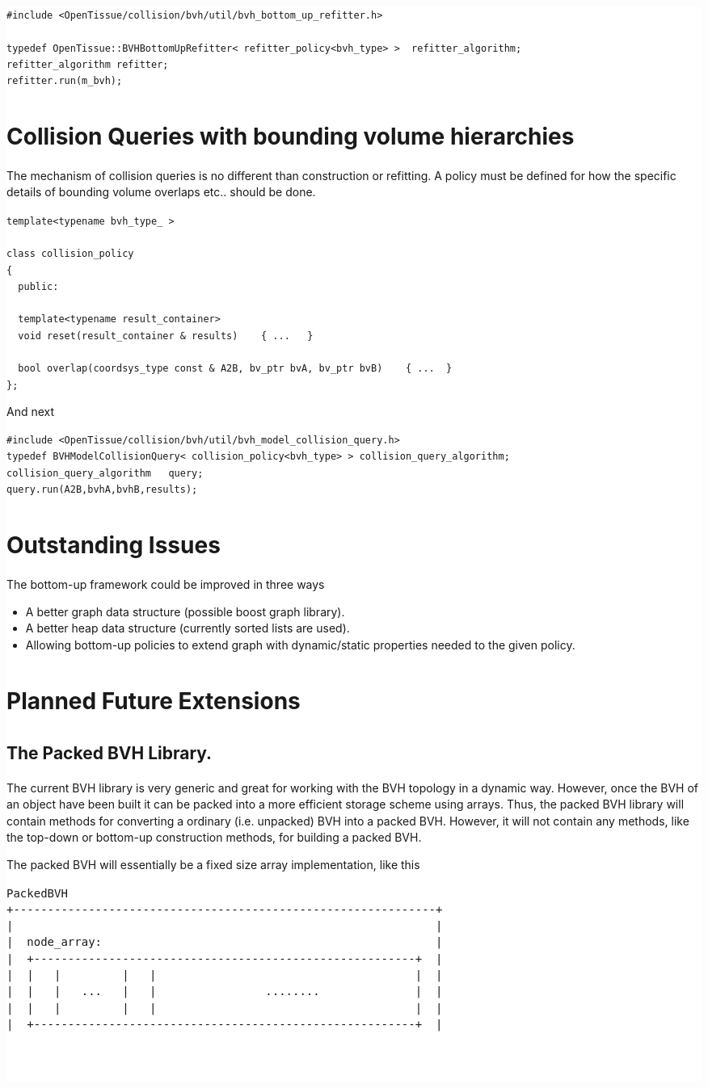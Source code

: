     #include <OpenTissue/collision/bvh/util/bvh_bottom_up_refitter.h>

    typedef OpenTissue::BVHBottomUpRefitter< refitter_policy<bvh_type> >  refitter_algorithm;
    refitter_algorithm refitter;
    refitter.run(m_bvh);

# Collision Queries with bounding volume hierarchies
The mechanism of collision queries is no different than construction or
refitting. A policy must be defined for how the specific details of bounding
volume overlaps etc.. should be done.

    template<typename bvh_type_ >

    class collision_policy
    {
      public:

      template<typename result_container>
      void reset(result_container & results)    { ...   }

      bool overlap(coordsys_type const & A2B, bv_ptr bvA, bv_ptr bvB)    { ...  }
    };

And next

    #include <OpenTissue/collision/bvh/util/bvh_model_collision_query.h>
    typedef BVHModelCollisionQuery< collision_policy<bvh_type> > collision_query_algorithm;
    collision_query_algorithm   query;
    query.run(A2B,bvhA,bvhB,results);

# Outstanding Issues
The bottom-up framework could be improved in three ways
- A better graph data structure (possible boost graph library).
- A better heap data structure (currently sorted lists are used).
- Allowing bottom-up policies to extend graph with dynamic/static properties needed to the given policy.

# Planned Future Extensions
## The Packed BVH Library.
The current BVH library is very generic and great for working with the BVH
topology in a dynamic way. However, once the BVH of an object have been built it
can be packed into a more efficient storage scheme using arrays. Thus, the
packed BVH library will contain methods for converting a ordinary (i.e.
unpacked) BVH into a packed BVH. However, it will not contain any methods, like
the top-down or bottom-up construction methods, for building a packed BVH.

The packed BVH will essentially be a fixed size array implementation, like this

<pre>
PackedBVH
+--------------------------------------------------------------+
|                                                              |
|  node_array:                                                 |
|  +--------------------------------------------------------+  |
|  |   |         |   |                                      |  |
|  |   |   ...   |   |                ........              |  |
|  |   |         |   |                                      |  |
|  +--------------------------------------------------------+  |